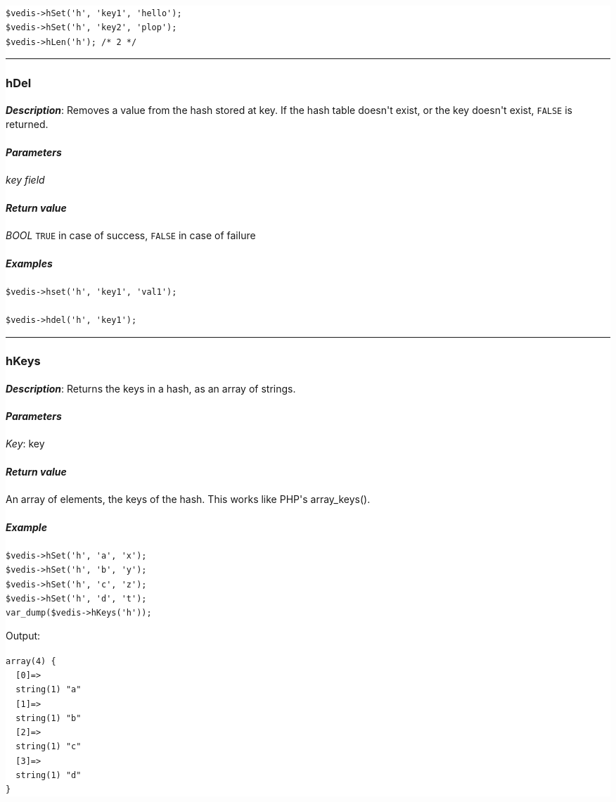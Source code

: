 ```
$vedis->hSet('h', 'key1', 'hello');
$vedis->hSet('h', 'key2', 'plop');
$vedis->hLen('h'); /* 2 */
```

----
### hDel

_**Description**_: Removes a value from the hash stored at key. If the hash
table doesn't exist, or the key doesn't exist, `FALSE` is returned.

#### *Parameters*

*key*
*field*

#### *Return value*

*BOOL* `TRUE` in case of success, `FALSE` in case of failure

#### *Examples*

```
$vedis->hset('h', 'key1', 'val1');

$vedis->hdel('h', 'key1');
```

----
### hKeys

_**Description**_: Returns the keys in a hash, as an array of strings.

#### *Parameters*

*Key*: key

#### *Return value*

An array of elements, the keys of the hash. This works like PHP's array_keys().

#### *Example*

```
$vedis->hSet('h', 'a', 'x');
$vedis->hSet('h', 'b', 'y');
$vedis->hSet('h', 'c', 'z');
$vedis->hSet('h', 'd', 't');
var_dump($vedis->hKeys('h'));
```

Output:

```
array(4) {
  [0]=>
  string(1) "a"
  [1]=>
  string(1) "b"
  [2]=>
  string(1) "c"
  [3]=>
  string(1) "d"
}
```
